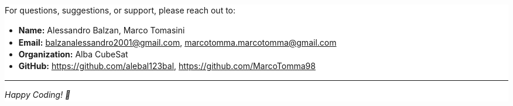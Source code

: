 For questions, suggestions, or support, please reach out to:

- **Name:** Alessandro Balzan, Marco Tomasini
- **Email:** balzanalessandro2001@gmail.com, marcotomma.marcotomma@gmail.com
- **Organization:** Alba CubeSat
- **GitHub:** https://github.com/alebal123bal, https://github.com/MarcoTomma98

---

*Happy Coding! 🚀*

